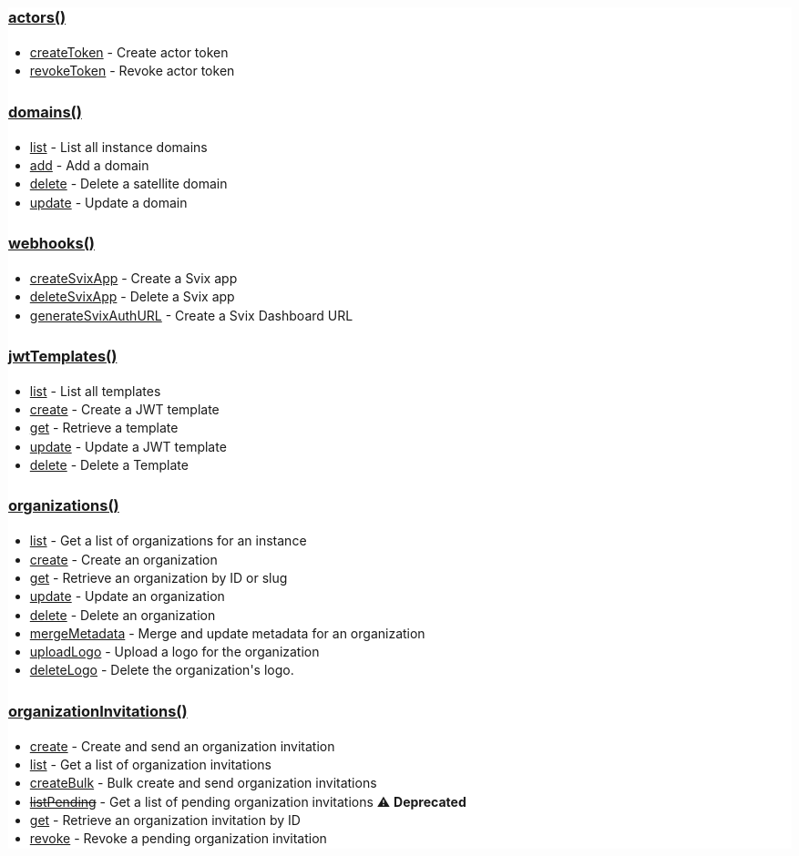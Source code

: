 ### [actors()](docs/sdks/actors/README.md)

* [createToken](docs/sdks/actors/README.md#createtoken) - Create actor token
* [revokeToken](docs/sdks/actors/README.md#revoketoken) - Revoke actor token

### [domains()](docs/sdks/domains/README.md)

* [list](docs/sdks/domains/README.md#list) - List all instance domains
* [add](docs/sdks/domains/README.md#add) - Add a domain
* [delete](docs/sdks/domains/README.md#delete) - Delete a satellite domain
* [update](docs/sdks/domains/README.md#update) - Update a domain

### [webhooks()](docs/sdks/webhooks/README.md)

* [createSvixApp](docs/sdks/webhooks/README.md#createsvixapp) - Create a Svix app
* [deleteSvixApp](docs/sdks/webhooks/README.md#deletesvixapp) - Delete a Svix app
* [generateSvixAuthURL](docs/sdks/webhooks/README.md#generatesvixauthurl) - Create a Svix Dashboard URL

### [jwtTemplates()](docs/sdks/jwttemplates/README.md)

* [list](docs/sdks/jwttemplates/README.md#list) - List all templates
* [create](docs/sdks/jwttemplates/README.md#create) - Create a JWT template
* [get](docs/sdks/jwttemplates/README.md#get) - Retrieve a template
* [update](docs/sdks/jwttemplates/README.md#update) - Update a JWT template
* [delete](docs/sdks/jwttemplates/README.md#delete) - Delete a Template

### [organizations()](docs/sdks/organizations/README.md)

* [list](docs/sdks/organizations/README.md#list) - Get a list of organizations for an instance
* [create](docs/sdks/organizations/README.md#create) - Create an organization
* [get](docs/sdks/organizations/README.md#get) - Retrieve an organization by ID or slug
* [update](docs/sdks/organizations/README.md#update) - Update an organization
* [delete](docs/sdks/organizations/README.md#delete) - Delete an organization
* [mergeMetadata](docs/sdks/organizations/README.md#mergemetadata) - Merge and update metadata for an organization
* [uploadLogo](docs/sdks/organizations/README.md#uploadlogo) - Upload a logo for the organization
* [deleteLogo](docs/sdks/organizations/README.md#deletelogo) - Delete the organization's logo.

### [organizationInvitations()](docs/sdks/organizationinvitations/README.md)

* [create](docs/sdks/organizationinvitations/README.md#create) - Create and send an organization invitation
* [list](docs/sdks/organizationinvitations/README.md#list) - Get a list of organization invitations
* [createBulk](docs/sdks/organizationinvitations/README.md#createbulk) - Bulk create and send organization invitations
* [~~listPending~~](docs/sdks/organizationinvitations/README.md#listpending) - Get a list of pending organization invitations :warning: **Deprecated**
* [get](docs/sdks/organizationinvitations/README.md#get) - Retrieve an organization invitation by ID
* [revoke](docs/sdks/organizationinvitations/README.md#revoke) - Revoke a pending organization invitation

